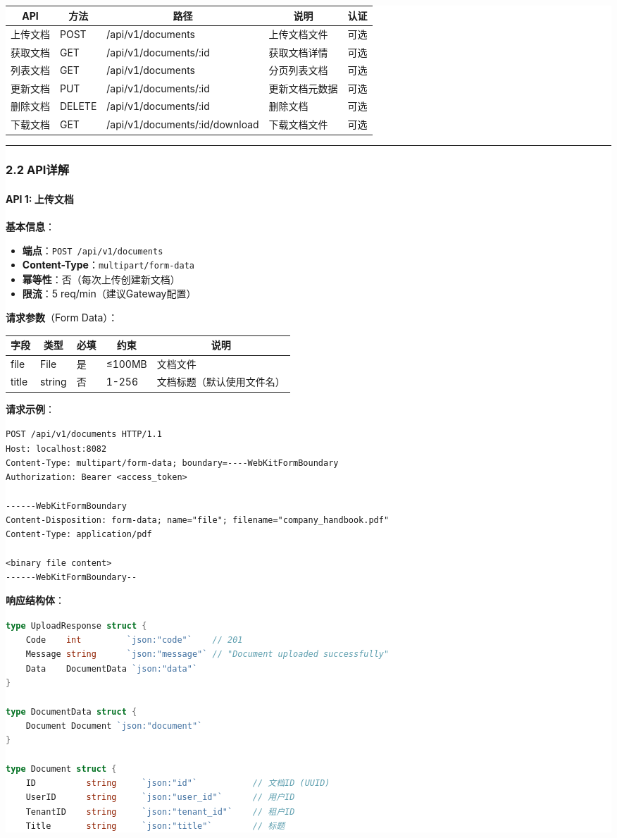 | API | 方法 | 路径 | 说明 | 认证 |
|---|---|---|---|---|
| 上传文档 | POST | /api/v1/documents | 上传文档文件 | 可选 |
| 获取文档 | GET | /api/v1/documents/:id | 获取文档详情 | 可选 |
| 列表文档 | GET | /api/v1/documents | 分页列表文档 | 可选 |
| 更新文档 | PUT | /api/v1/documents/:id | 更新文档元数据 | 可选 |
| 删除文档 | DELETE | /api/v1/documents/:id | 删除文档 | 可选 |
| 下载文档 | GET | /api/v1/documents/:id/download | 下载文档文件 | 可选 |

---

### 2.2 API详解

#### API 1: 上传文档

**基本信息**：
- **端点**：`POST /api/v1/documents`
- **Content-Type**：`multipart/form-data`
- **幂等性**：否（每次上传创建新文档）
- **限流**：5 req/min（建议Gateway配置）

**请求参数**（Form Data）：

| 字段 | 类型 | 必填 | 约束 | 说明 |
|---|---|---|---|---|
| file | File | 是 | ≤100MB | 文档文件 |
| title | string | 否 | 1-256 | 文档标题（默认使用文件名） |

**请求示例**：
```http
POST /api/v1/documents HTTP/1.1
Host: localhost:8082
Content-Type: multipart/form-data; boundary=----WebKitFormBoundary
Authorization: Bearer <access_token>

------WebKitFormBoundary
Content-Disposition: form-data; name="file"; filename="company_handbook.pdf"
Content-Type: application/pdf

<binary file content>
------WebKitFormBoundary--
```

**响应结构体**：

```go
type UploadResponse struct {
    Code    int         `json:"code"`    // 201
    Message string      `json:"message"` // "Document uploaded successfully"
    Data    DocumentData `json:"data"`
}

type DocumentData struct {
    Document Document `json:"document"`
}

type Document struct {
    ID          string     `json:"id"`           // 文档ID (UUID)
    UserID      string     `json:"user_id"`      // 用户ID
    TenantID    string     `json:"tenant_id"`    // 租户ID
    Title       string     `json:"title"`        // 标题
```